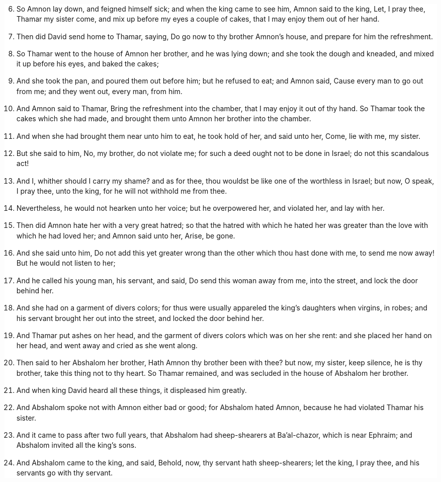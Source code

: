 6. So Amnon lay down, and feigned himself sick; and when the king came to see him, Amnon said to the king, Let, I pray thee, Thamar my sister come, and mix up before my eyes a couple of cakes, that I may enjoy them out of her hand.

7. Then did David send home to Thamar, saying, Do go now to thy brother Amnon’s house, and prepare for him the refreshment.

8. So Thamar went to the house of Amnon her brother, and he was lying down; and she took the dough and kneaded, and mixed it up before his eyes, and baked the cakes;

9. And she took the pan, and poured them out before him; but he refused to eat; and Amnon said, Cause every man to go out from me; and they went out, every man, from him.

10. And Amnon said to Thamar, Bring the refreshment into the chamber, that I may enjoy it out of thy hand. So Thamar took the cakes which she had made, and brought them unto Amnon her brother into the chamber.

11. And when she had brought them near unto him to eat, he took hold of her, and said unto her, Come, lie with me, my sister.

12. But she said to him, No, my brother, do not violate me; for such a deed ought not to be done in Israel; do not this scandalous act!

13. And I, whither should I carry my shame? and as for thee, thou wouldst be like one of the worthless in Israel; but now, O speak, I pray thee, unto the king, for he will not withhold me from thee.

14. Nevertheless, he would not hearken unto her voice; but he overpowered her, and violated her, and lay with her.

15. Then did Amnon hate her with a very great hatred; so that the hatred with which he hated her was greater than the love with which he had loved her; and Amnon said unto her, Arise, be gone.

16. And she said unto him, Do not add this yet greater wrong than the other which thou hast done with me, to send me now away! But he would not listen to her;

17. And he called his young man, his servant, and said, Do send this woman away from me, into the street, and lock the door behind her.

18. And she had on a garment of divers colors; for thus were usually appareled the king’s daughters when virgins, in robes; and his servant brought her out into the street, and locked the door behind her.

19. And Thamar put ashes on her head, and the garment of divers colors which was on her she rent: and she placed her hand on her head, and went away and cried as she went along.

20. Then said to her Abshalom her brother, Hath Amnon thy brother been with thee? but now, my sister, keep silence, he is thy brother, take this thing not to thy heart. So Thamar remained, and was secluded in the house of Abshalom her brother.

21. And when king David heard all these things, it displeased him greatly.

22. And Abshalom spoke not with Amnon either bad or good; for Abshalom hated Amnon, because he had violated Thamar his sister.

23. And it came to pass after two full years, that Abshalom had sheep-shearers at Ba’al-chazor, which is near Ephraim; and Abshalom invited all the king’s sons.

24. And Abshalom came to the king, and said, Behold, now, thy servant hath sheep-shearers; let the king, I pray thee, and his servants go with thy servant.
